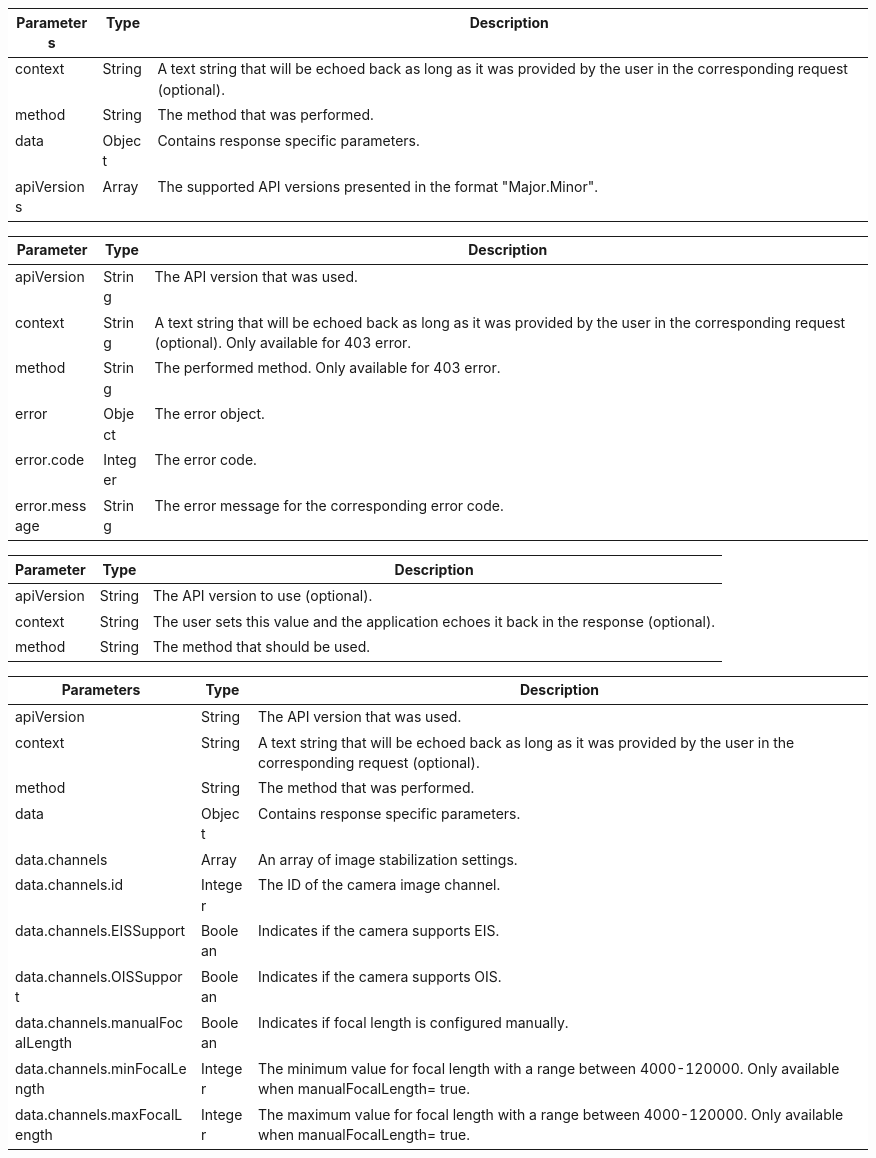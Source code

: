 | Parameters | Type | Description |
| --- | --- | --- |
| context | String | A text string that will be echoed back as long as it was provided by the user in the corresponding request (optional). |
| method | String | The method that was performed. |
| data | Object | Contains response specific parameters. |
| apiVersions | Array | The supported API versions presented in the format "Major.Minor". |

| Parameter | Type | Description |
| --- | --- | --- |
| apiVersion | String | The API version that was used. |
| context | String | A text string that will be echoed back as long as it was provided by the user in the corresponding request (optional). Only available for 403 error. |
| method | String | The performed method. Only available for 403 error. |
| error | Object | The error object. |
| error.code | Integer | The error code. |
| error.message | String | The error message for the corresponding error code. |

| Parameter | Type | Description |
| --- | --- | --- |
| apiVersion | String | The API version to use (optional). |
| context | String | The user sets this value and the application echoes it back in the response (optional). |
| method | String | The method that should be used. |

| Parameters | Type | Description |
| --- | --- | --- |
| apiVersion | String | The API version that was used. |
| context | String | A text string that will be echoed back as long as it was provided by the user in the corresponding request (optional). |
| method | String | The method that was performed. |
| data | Object | Contains response specific parameters. |
| data.channels | Array | An array of image stabilization settings. |
| data.channels.id | Integer | The ID of the camera image channel. |
| data.channels.EISSupport | Boolean | Indicates if the camera supports EIS. |
| data.channels.OISSupport | Boolean | Indicates if the camera supports OIS. |
| data.channels.manualFocalLength | Boolean | Indicates if focal length is configured manually. |
| data.channels.minFocalLength | Integer | The minimum value for focal length with a range between 4000-120000. Only available when manualFocalLength= true. |
| data.channels.maxFocalLength | Integer | The maximum value for focal length with a range between 4000-120000. Only available when manualFocalLength= true. |

